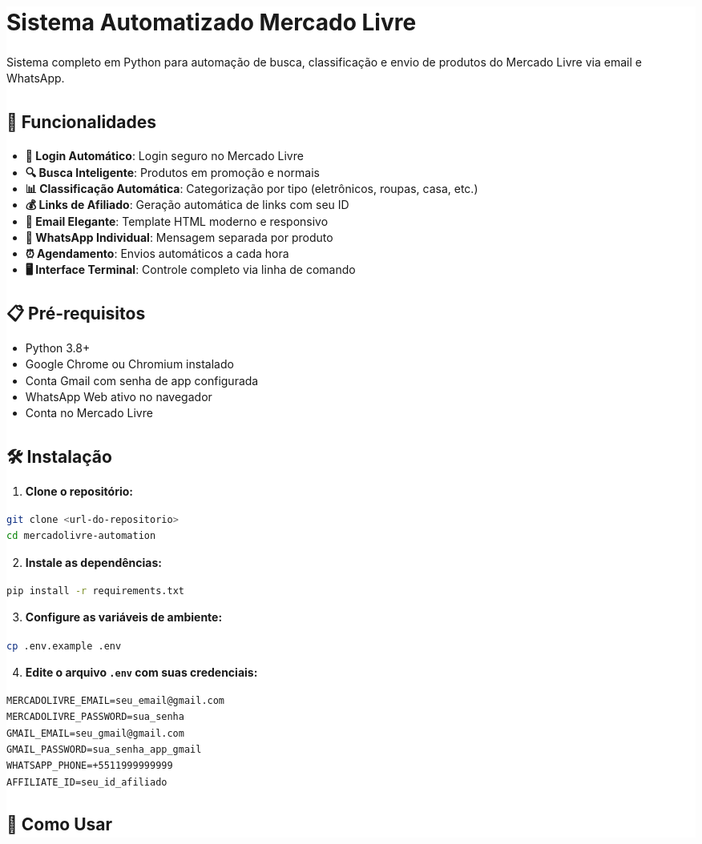 # Sistema Automatizado Mercado Livre

Sistema completo em Python para automação de busca, classificação e envio de produtos do Mercado Livre via email e WhatsApp.

## 🚀 Funcionalidades

- **🔐 Login Automático**: Login seguro no Mercado Livre
- **🔍 Busca Inteligente**: Produtos em promoção e normais
- **📊 Classificação Automática**: Categorização por tipo (eletrônicos, roupas, casa, etc.)
- **💰 Links de Afiliado**: Geração automática de links com seu ID
- **📧 Email Elegante**: Template HTML moderno e responsivo
- **📱 WhatsApp Individual**: Mensagem separada por produto
- **⏰ Agendamento**: Envios automáticos a cada hora
- **🖥️ Interface Terminal**: Controle completo via linha de comando

## 📋 Pré-requisitos

- Python 3.8+
- Google Chrome ou Chromium instalado
- Conta Gmail com senha de app configurada
- WhatsApp Web ativo no navegador
- Conta no Mercado Livre

## 🛠️ Instalação

1. **Clone o repositório:**
```bash
git clone <url-do-repositorio>
cd mercadolivre-automation
```

2. **Instale as dependências:**
```bash
pip install -r requirements.txt
```

3. **Configure as variáveis de ambiente:**
```bash
cp .env.example .env
```

4. **Edite o arquivo `.env` com suas credenciais:**
```env
MERCADOLIVRE_EMAIL=seu_email@gmail.com
MERCADOLIVRE_PASSWORD=sua_senha
GMAIL_EMAIL=seu_gmail@gmail.com
GMAIL_PASSWORD=sua_senha_app_gmail
WHATSAPP_PHONE=+5511999999999
AFFILIATE_ID=seu_id_afiliado
```

## 🎯 Como Usar
